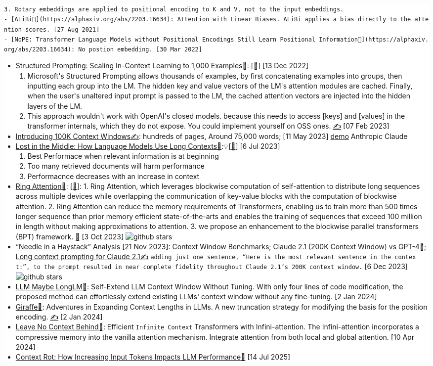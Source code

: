     3. Rotary embeddings are applied to positional encoding to K and V, not to the input embeddings.
    - [ALiBi📑](https://alphaxiv.org/abs/2203.16634): Attention with Linear Biases. ALiBi applies a bias directly to the attention scores. [27 Aug 2021]
    - [NoPE: Transformer Language Models without Positional Encodings Still Learn Positional Information📑](https://alphaxiv.org/abs/2203.16634): No postion embedding. [30 Mar 2022]
- [Structured Prompting: Scaling In-Context Learning to 1,000 Examples📑](https://alphaxiv.org/abs/2212.06713): [[🔢](https://scholar.google.com/scholar?hl=en&as_sdt=0%2C5&q=arxiv%3A+2212.06713)] [13 Dec 2022]
  1. Microsoft's Structured Prompting allows thousands of examples, by first concatenating examples into groups, then inputting each group into the LM. The hidden key and value vectors of the LM's attention modules are cached. Finally, when the user's unaltered input prompt is passed to the LM, the cached attention vectors are injected into the hidden layers of the LM.
  2. This approach wouldn't work with OpenAI's closed models. because this needs to access [keys] and [values] in the transformer internals, which they do not expose. You could implement yourself on OSS ones. [✍️](https://www.infoq.com/news/2023/02/microsoft-lmops-tools/) [07 Feb 2023]
- [Introducing 100K Context Windows✍️](https://www.anthropic.com/index/100k-context-windows): hundreds of pages, Around 75,000 words; [11 May 2023] [demo](https://youtu.be/2kFhloXz5_E) Anthropic Claude
- [Lost in the Middle: How Language Models Use Long Contexts📑](https://alphaxiv.org/abs/2307.03172):💡[[🔢](https://scholar.google.com/scholar?hl=en&as_sdt=0%2C5&q=arxiv%3A+2307.03172)] [6 Jul 2023]
  1. Best Performace when relevant information is at beginning
  2. Too many retrieved documents will harm performance
  3. Performacnce decreases with an increase in context
- [Ring Attention📑](https://alphaxiv.org/abs/2310.01889): [[🔢](https://scholar.google.com/scholar?hl=en&as_sdt=0%2C5&q=arxiv%3A+2310.01889)]: 1. Ring Attention, which leverages blockwise computation of self-attention to distribute long sequences across multiple devices while overlapping the communication of key-value blocks with the computation of blockwise attention. 2. Ring Attention can reduce the memory requirements of Transformers, enabling us to train more than 500 times longer sequence than prior memory efficient state-of-the-arts and enables the training of sequences that exceed 100 million in length without making approximations to attention. 3. we propose an enhancement to the blockwise parallel transformers (BPT) framework. [🐙](https://github.com/lhao499/llm_large_context) [3 Oct 2023]
 ![**github stars**](https://img.shields.io/github/stars/lhao499/llm_large_context?style=flat-square&label=%20&color=blue&cacheSeconds=36000)
- [“Needle in a Haystack” Analysis](https://bito.ai/blog/claude-2-1-200k-context-window-benchmarks/) [21 Nov 2023]: Context Window Benchmarks; Claude 2.1 (200K Context Window) vs [GPT-4🐙](https://github.com/gkamradt/LLMTest_NeedleInAHaystack); [Long context prompting for Claude 2.1✍️](https://www.anthropic.com/index/claude-2-1-prompting) `adding just one sentence, “Here is the most relevant sentence in the context:”, to the prompt resulted in near complete fidelity throughout Claude 2.1’s 200K context window.` [6 Dec 2023]
 ![**github stars**](https://img.shields.io/github/stars/gkamradt/LLMTest_NeedleInAHaystack?style=flat-square&label=%20&color=blue&cacheSeconds=36000)
- [LLM Maybe LongLM📑](https://alphaxiv.org/abs/2401.01325): Self-Extend LLM Context Window Without Tuning. With only four lines of code modification, the proposed method can effortlessly extend existing LLMs' context window without any fine-tuning. [2 Jan 2024]
- [Giraffe📑](https://alphaxiv.org/abs/2308.10882): Adventures in Expanding Context Lengths in LLMs. A new truncation strategy for modifying the basis for the position encoding.  [✍️](https://blog.abacus.ai/blog/2023/08/22/giraffe-long-context-llms/) [2 Jan 2024]
- [Leave No Context Behind📑](https://alphaxiv.org/abs/2404.07143): Efficient `Infinite Context` Transformers with Infini-attention. The Infini-attention incorporates a compressive memory into the vanilla attention mechanism. Integrate attention from both local and global attention. [10 Apr 2024]
- [Context Rot: How Increasing Input Tokens Impacts LLM Performance🐙](https://github.com/chroma-core/context-rot) [14 Jul 2025]
